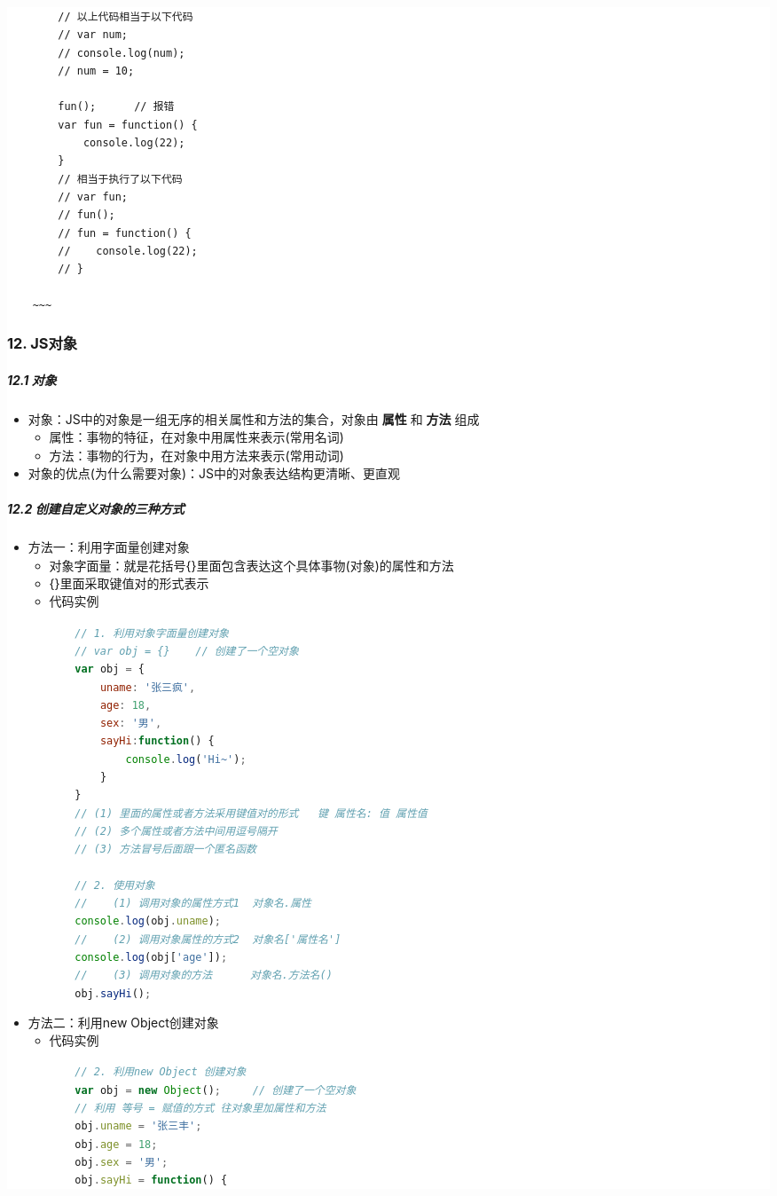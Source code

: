             // 以上代码相当于以下代码
            // var num;
            // console.log(num);
            // num = 10;

            fun();      // 报错
            var fun = function() {
                console.log(22);
            }
            // 相当于执行了以下代码
            // var fun;
            // fun();
            // fun = function() {
            //    console.log(22);
            // }

        ~~~

### 12. JS对象

##### 12.1 对象

+ 对象：JS中的对象是一组无序的相关属性和方法的集合，对象由 **属性** 和 **方法** 组成
    + 属性：事物的特征，在对象中用属性来表示(常用名词)
    + 方法：事物的行为，在对象中用方法来表示(常用动词)
+ 对象的优点(为什么需要对象)：JS中的对象表达结构更清晰、更直观

##### 12.2 创建自定义对象的三种方式

+ 方法一：利用字面量创建对象
    + 对象字面量：就是花括号{}里面包含表达这个具体事物(对象)的属性和方法
    + {}里面采取键值对的形式表示
    + 代码实例
        ~~~javascript
            // 1. 利用对象字面量创建对象
            // var obj = {}    // 创建了一个空对象
            var obj = {
                uname: '张三疯',
                age: 18,
                sex: '男',
                sayHi:function() {
                    console.log('Hi~');
                }
            }
            // (1) 里面的属性或者方法采用键值对的形式   键 属性名: 值 属性值
            // (2) 多个属性或者方法中间用逗号隔开
            // (3) 方法冒号后面跟一个匿名函数

            // 2. 使用对象
            //    (1) 调用对象的属性方式1  对象名.属性
            console.log(obj.uname);
            //    (2) 调用对象属性的方式2  对象名['属性名']
            console.log(obj['age']);
            //    (3) 调用对象的方法      对象名.方法名()
            obj.sayHi();
        ~~~
+ 方法二：利用new Object创建对象
    + 代码实例
        ~~~javascript
            // 2. 利用new Object 创建对象
            var obj = new Object();     // 创建了一个空对象
            // 利用 等号 = 赋值的方式 往对象里加属性和方法
            obj.uname = '张三丰';
            obj.age = 18;
            obj.sex = '男';
            obj.sayHi = function() {
